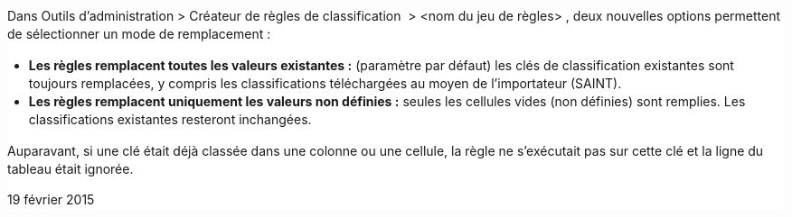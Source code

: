   <td colname="col2"> <p>Dans <span class="uicontrol">Outils d’administration </span>&gt; <span class="uicontrol">Créateur de règles de classification </span> &gt; <span class="term"> &lt;nom du jeu de règles&gt; </span>, deux nouvelles options permettent de sélectionner un mode de remplacement : </p> 
    <ul id="ul_14E61CC9E94B431090539CB47A9B83D6"> 
     <li id="li_F77AEF4B136540E5A6E1040215999E85"> <b>Les règles remplacent toutes les valeurs existantes :</b> (paramètre par défaut) les clés de classification existantes sont toujours remplacées, y compris les classifications téléchargées au moyen de l’importateur (SAINT). </li> 
     <li id="li_0E82075DFBF04D1D8D686A5B95FCFB3E"> <b>Les règles remplacent uniquement les valeurs non définies :</b> seules les cellules vides (non définies) sont remplies. Les classifications existantes resteront inchangées. </li> 
    </ul> <p>Auparavant, si une clé était déjà classée dans une colonne ou une cellule, la règle ne s’exécutait pas sur cette clé et la ligne du tableau était ignorée. </p> </td> 
   <td colname="col3"> <p>19 février 2015 </p> </td> 
  </tr> 
 </tbody> 
</table>

